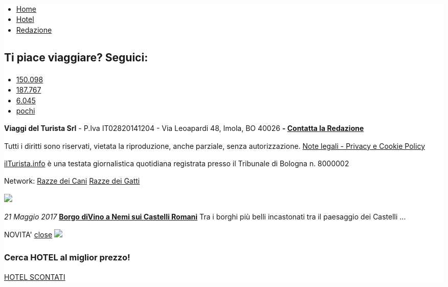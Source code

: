 -   [Home](/)
-   [Hotel](https://www.booking.com/index.html?aid=319735)
-   [Redazione](/redazione.php)

<span class="corner right"></span> <span class="corner left"></span>

Ti piace viaggiare? Seguici:
----------------------------

-   [150.098](https://twitter.com/ilturista_info)
-   [187.767](http://www.facebook.com/ilturista)
-   [6.045](https://www.instagram.com/ilturista/)
-   [pochi](https://www.youtube.com/channel/UCoZFCnJ8N7J2QothlMuTMOg)

**Viaggi del Turista Srl** - P.Iva IT02820141204 - Via Leoapardi 48, <span itemprop="locality">Imola</span>, <span itemprop="region">BO</span> <span itemprop="postal-code">40026</span> **- [Contatta la Redazione](/redazione.php)**

Tutti i diritti sono riservati, vietata la riproduzione, anche parziale, senza autorizzazione. <a href="/disclaimer.php" class="print-hidden">Note legali - Privacy e Cookie Policy</a>

[ilTurista.info](/) è una testata giornalistica quotidiana registrata presso il Tribunale di Bologna n. 8000002

Network: [Razze dei Cani](http://www.caniegatti.info/razze_dei_cani/) [Razze dei Gatti](http://www.caniegatti.info/razze_dei_cani/)

<a href="https://www.facebook.com/dialog/share?app_id=285678598139586&amp;href=https%3A%2F%2Fwww.ilturista.info&amp;redirect_uri=https%3A%2F%2Fwww.ilturista.info" class="share gs-link" title="Condividi su Facebook"><span class="share-text"></span></a>

<a href="https://twitter.com/intent/tweet?text=&amp;url=https%3A%2F%2Fwww.ilturista.info" class="share gs-link" title="Condividi su Twitter"><span class="share-text"></span></a>

<a href="https://plus.google.com/share?url=https%3A%2F%2Fwww.ilturista.info" class="share gs-link" title="Condividi su Google+"><span class="share-text"></span></a>

<a href="whatsapp://send?text=+https%3A%2F%2Fwww.ilturista.info" class="share gs-link" title="Condividi su Whatsapp"><span class="share-text"></span></a>

<a href="mailto:?subject=&amp;body=https%3A%2F%2Fwww.ilturista.info" class="share gs-link"><span class="share-text"></span></a>

![](/Image/Image/Allegati/borgo_divino_nemi_1495356741.jpg)

*21 Maggio 2017* **[Borgo diVino a Nemi sui Castelli Romani](/blog/12939-Borgo_diVino_a_Nemi_sui_Castelli_Romani/)**
Tra i borghi più belli incastonati tra il paesaggio dei Castelli ...

<span class="label">NOVITA'</span> <a href="#" class="close">close</a> <img src="/2014/images/ico-news.png" class="decor" />

### Cerca HOTEL al miglior prezzo!

[HOTEL SCONTATI](http://m.booking.com/searchresults.html?aid=339025&error_url=http%3A%2F%2Fm.booking.com%2F%3Faid%3D319735%3B&si=ai%2Cco%2Cci%2Cre&label=&lang=it&ifl=&ss=&submit=Cerca+Hotel)


